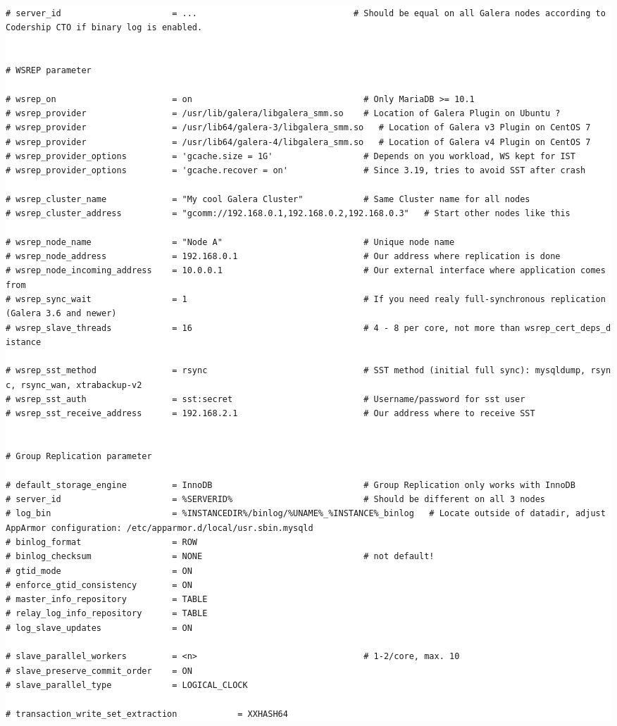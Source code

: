 ```mysql
# server_id                      = ...                               # Should be equal on all Galera nodes according to Codership CTO if binary log is enabled.


# WSREP parameter

# wsrep_on                       = on                                  # Only MariaDB >= 10.1
# wsrep_provider                 = /usr/lib/galera/libgalera_smm.so    # Location of Galera Plugin on Ubuntu ?
# wsrep_provider                 = /usr/lib64/galera-3/libgalera_smm.so   # Location of Galera v3 Plugin on CentOS 7
# wsrep_provider                 = /usr/lib64/galera-4/libgalera_smm.so   # Location of Galera v4 Plugin on CentOS 7
# wsrep_provider_options         = 'gcache.size = 1G'                  # Depends on you workload, WS kept for IST
# wsrep_provider_options         = 'gcache.recover = on'               # Since 3.19, tries to avoid SST after crash

# wsrep_cluster_name             = "My cool Galera Cluster"            # Same Cluster name for all nodes
# wsrep_cluster_address          = "gcomm://192.168.0.1,192.168.0.2,192.168.0.3"   # Start other nodes like this

# wsrep_node_name                = "Node A"                            # Unique node name
# wsrep_node_address             = 192.168.0.1                         # Our address where replication is done
# wsrep_node_incoming_address    = 10.0.0.1                            # Our external interface where application comes from
# wsrep_sync_wait                = 1                                   # If you need realy full-synchronous replication (Galera 3.6 and newer)
# wsrep_slave_threads            = 16                                  # 4 - 8 per core, not more than wsrep_cert_deps_distance

# wsrep_sst_method               = rsync                               # SST method (initial full sync): mysqldump, rsync, rsync_wan, xtrabackup-v2
# wsrep_sst_auth                 = sst:secret                          # Username/password for sst user
# wsrep_sst_receive_address      = 192.168.2.1                         # Our address where to receive SST


# Group Replication parameter

# default_storage_engine         = InnoDB                              # Group Replication only works with InnoDB
# server_id                      = %SERVERID%                          # Should be different on all 3 nodes
# log_bin                        = %INSTANCEDIR%/binlog/%UNAME%_%INSTANCE%_binlog   # Locate outside of datadir, adjust AppArmor configuration: /etc/apparmor.d/local/usr.sbin.mysqld
# binlog_format                  = ROW
# binlog_checksum                = NONE                                # not default!
# gtid_mode                      = ON
# enforce_gtid_consistency       = ON
# master_info_repository         = TABLE
# relay_log_info_repository      = TABLE
# log_slave_updates              = ON

# slave_parallel_workers         = <n>                                 # 1-2/core, max. 10
# slave_preserve_commit_order    = ON
# slave_parallel_type            = LOGICAL_CLOCK

# transaction_write_set_extraction            = XXHASH64

```